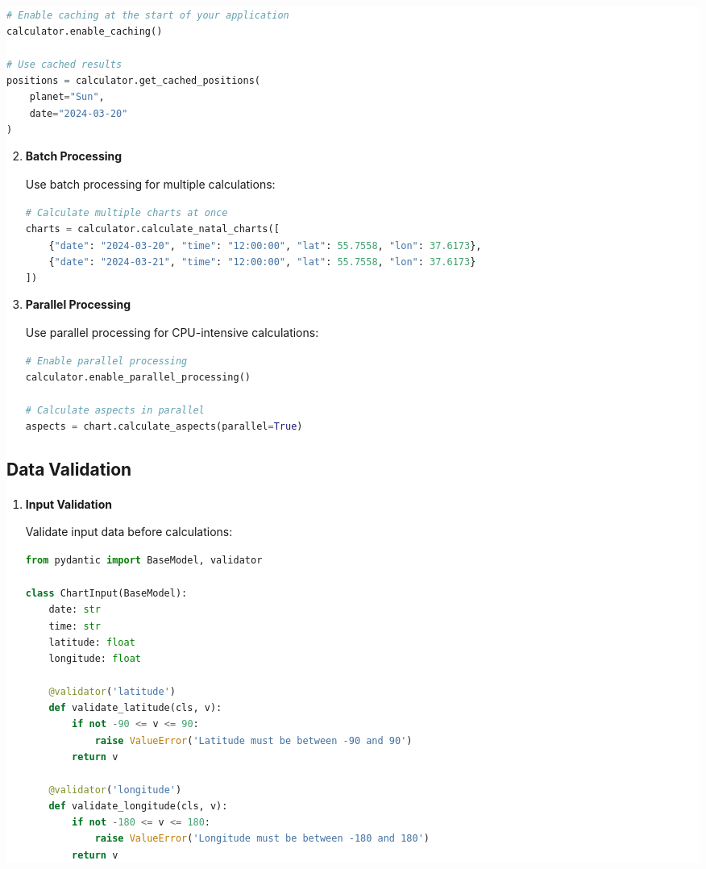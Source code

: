    ```python
   # Enable caching at the start of your application
   calculator.enable_caching()

   # Use cached results
   positions = calculator.get_cached_positions(
       planet="Sun",
       date="2024-03-20"
   )
   ```

2. **Batch Processing**
   
   Use batch processing for multiple calculations:

   ```python
   # Calculate multiple charts at once
   charts = calculator.calculate_natal_charts([
       {"date": "2024-03-20", "time": "12:00:00", "lat": 55.7558, "lon": 37.6173},
       {"date": "2024-03-21", "time": "12:00:00", "lat": 55.7558, "lon": 37.6173}
   ])
   ```

3. **Parallel Processing**
   
   Use parallel processing for CPU-intensive calculations:

   ```python
   # Enable parallel processing
   calculator.enable_parallel_processing()

   # Calculate aspects in parallel
   aspects = chart.calculate_aspects(parallel=True)
   ```

## Data Validation

1. **Input Validation**
   
   Validate input data before calculations:

   ```python
   from pydantic import BaseModel, validator

   class ChartInput(BaseModel):
       date: str
       time: str
       latitude: float
       longitude: float

       @validator('latitude')
       def validate_latitude(cls, v):
           if not -90 <= v <= 90:
               raise ValueError('Latitude must be between -90 and 90')
           return v

       @validator('longitude')
       def validate_longitude(cls, v):
           if not -180 <= v <= 180:
               raise ValueError('Longitude must be between -180 and 180')
           return v
   ```
